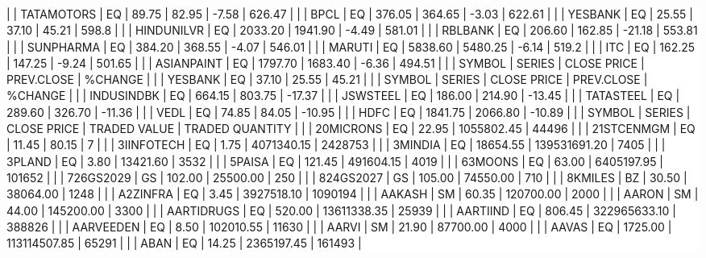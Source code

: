 |  | TATAMOTORS | EQ | 89.75 | 82.95 | -7.58 | 626.47 |
|  | BPCL | EQ | 376.05 | 364.65 | -3.03 | 622.61 |
|  | YESBANK | EQ | 25.55 | 37.10 | 45.21 | 598.8 |
|  | HINDUNILVR | EQ | 2033.20 | 1941.90 | -4.49 | 581.01 |
|  | RBLBANK | EQ | 206.60 | 162.85 | -21.18 | 553.81 |
|  | SUNPHARMA | EQ | 384.20 | 368.55 | -4.07 | 546.01 |
|  | MARUTI | EQ | 5838.60 | 5480.25 | -6.14 | 519.2 |
|  | ITC | EQ | 162.25 | 147.25 | -9.24 | 501.65 |
|  | ASIANPAINT | EQ | 1797.70 | 1683.40 | -6.36 | 494.51 |
|  | SYMBOL | SERIES | CLOSE PRICE | PREV.CLOSE | %CHANGE |
|  | YESBANK | EQ | 37.10 | 25.55 | 45.21 |
|  | SYMBOL | SERIES | CLOSE PRICE | PREV.CLOSE | %CHANGE |
|  | INDUSINDBK | EQ | 664.15 | 803.75 | -17.37 |
|  | JSWSTEEL | EQ | 186.00 | 214.90 | -13.45 |
|  | TATASTEEL | EQ | 289.60 | 326.70 | -11.36 |
|  | VEDL | EQ | 74.85 | 84.05 | -10.95 |
|  | HDFC | EQ | 1841.75 | 2066.80 | -10.89 |
|  | SYMBOL | SERIES | CLOSE PRICE | TRADED VALUE | TRADED QUANTITY |
|  | 20MICRONS | EQ | 22.95 | 1055802.45 | 44496 |
|  | 21STCENMGM | EQ | 11.45 | 80.15 | 7 |
|  | 3IINFOTECH | EQ | 1.75 | 4071340.15 | 2428753 |
|  | 3MINDIA | EQ | 18654.55 | 139531691.20 | 7405 |
|  | 3PLAND | EQ | 3.80 | 13421.60 | 3532 |
|  | 5PAISA | EQ | 121.45 | 491604.15 | 4019 |
|  | 63MOONS | EQ | 63.00 | 6405197.95 | 101652 |
|  | 726GS2029 | GS | 102.00 | 25500.00 | 250 |
|  | 824GS2027 | GS | 105.00 | 74550.00 | 710 |
|  | 8KMILES | BZ | 30.50 | 38064.00 | 1248 |
|  | A2ZINFRA | EQ | 3.45 | 3927518.10 | 1090194 |
|  | AAKASH | SM | 60.35 | 120700.00 | 2000 |
|  | AARON | SM | 44.00 | 145200.00 | 3300 |
|  | AARTIDRUGS | EQ | 520.00 | 13611338.35 | 25939 |
|  | AARTIIND | EQ | 806.45 | 322965633.10 | 388826 |
|  | AARVEEDEN | EQ | 8.50 | 102010.55 | 11630 |
|  | AARVI | SM | 21.90 | 87700.00 | 4000 |
|  | AAVAS | EQ | 1725.00 | 113114507.85 | 65291 |
|  | ABAN | EQ | 14.25 | 2365197.45 | 161493 |